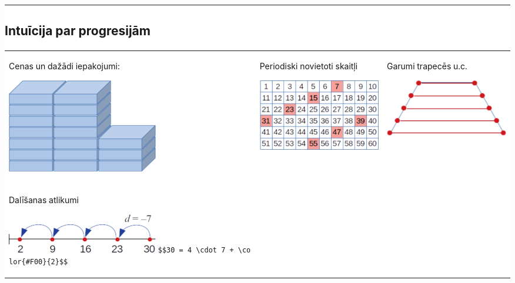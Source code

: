 -----

## <lo-why/>Intuīcija par progresijām


<table class="grid2x3">
<tr>
<td>

<span class="caption">Cenas un dažādi iepakojumi:</span> 

![Similar stacks with objects](intuition-01.png)

</td>
<td>

<span class="caption">Periodiski novietoti skaitļi</span>

![Equally spaced numbers](intuition-02.png)

</td>
<td>

<span class="caption">Garumi trapecēs u.c.</span>

![Trapezoid lengths](intuition-03.png)

</td><tr/>
<tr><td>

<span class="caption">Dalīšanas atlikumi</span>

![Division remainders](intuition-04.png)
`$$30 = 4 \cdot 7 + \color{#F00}{2}$$`
